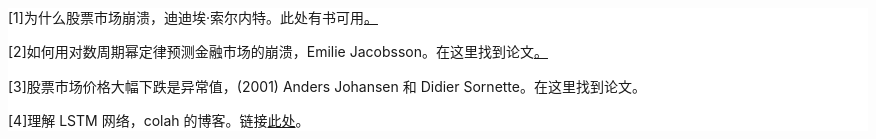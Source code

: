 [1]为什么股票市场崩溃，迪迪埃·索尔内特。此处有书可用[。](https://www.amazon.com/Why-Stock-Markets-Crash-Financial/dp/0691175950)

[2]如何用对数周期幂定律预测金融市场的崩溃，Emilie Jacobsson。在这里找到论文[。](https://www2.math.su.se/matstat/reports/serieb/2009/rep7/report.pdf)

[3]股票市场价格大幅下跌是异常值，(2001) Anders Johansen 和 Didier Sornette。在这里找到论文。

[4]理解 LSTM 网络，colah 的博客。链接[此处](http://colah.github.io/posts/2015-08-Understanding-LSTMs/)。